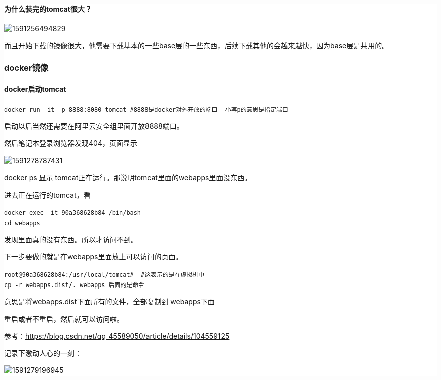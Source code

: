 

#### 为什么装完的tomcat很大？

![1591256494829](../media/pictures/Docker.assets/1591256494829.png)

而且开始下载的镜像很大，他需要下载基本的一些base层的一些东西，后续下载其他的会越来越快，因为base层是共用的。



### docker镜像

#### docker启动tomcat

```
docker run -it -p 8888:8080 tomcat #8888是docker对外开放的端口  小写p的意思是指定端口

```

启动以后当然还需要在阿里云安全组里面开放8888端口。



然后笔记本登录浏览器发现404，页面显示

![1591278787431](../media/pictures/Docker.assets/1591278787431.png)

docker ps 显示 tomcat正在运行。那说明tomcat里面的webapps里面没东西。



进去正在运行的tomcat，看

```
docker exec -it 90a368628b84 /bin/bash
cd webapps

```

发现里面真的没有东西。所以才访问不到。



下一步要做的就是在webapps里面放上可以访问的页面。

```shell
root@90a368628b84:/usr/local/tomcat#  #这表示的是在虚拟机中
cp -r webapps.dist/. webapps 后面的是命令

```

意思是将webapps.dist下面所有的文件，全部复制到 webapps下面 



重启或者不重启，然后就可以访问啦。

参考：https://blog.csdn.net/qq_45589050/article/details/104559125



记录下激动人心的一刻：

![1591279196945](../media/pictures/Docker.assets/1591279196945.png)
